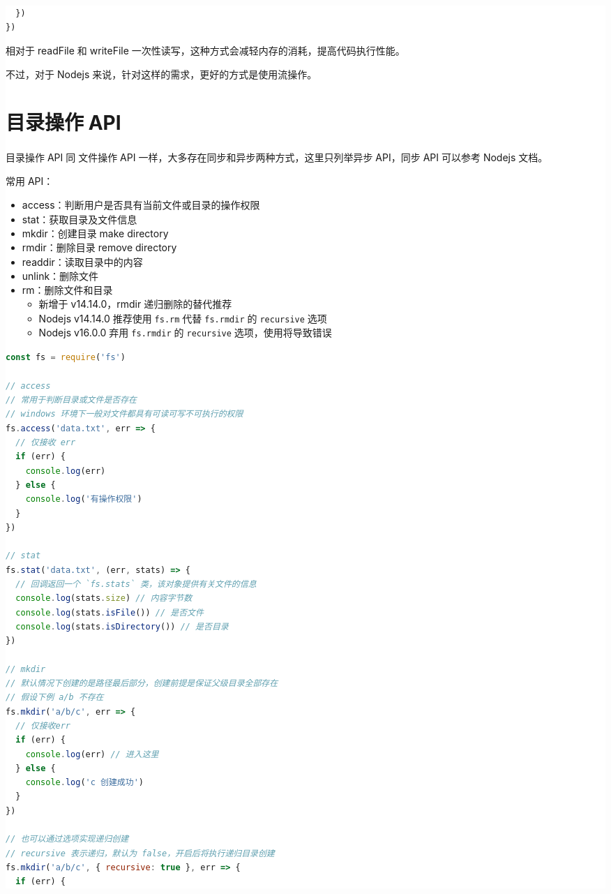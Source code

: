 ```js
  })
})

```

相对于 readFile 和 writeFile 一次性读写，这种方式会减轻内存的消耗，提高代码执行性能。

不过，对于 Nodejs 来说，针对这样的需求，更好的方式是使用流操作。

# 目录操作 API

目录操作 API 同 文件操作 API 一样，大多存在同步和异步两种方式，这里只列举异步 API，同步 API 可以参考 Nodejs 文档。

常用 API：

- access：判断用户是否具有当前文件或目录的操作权限
- stat：获取目录及文件信息
- mkdir：创建目录 make directory
- rmdir：删除目录 remove directory
- readdir：读取目录中的内容
- unlink：删除文件
- rm：删除文件和目录
    - 新增于 v14.14.0，rmdir 递归删除的替代推荐
    - Nodejs v14.14.0 推荐使用 `fs.rm` 代替 `fs.rmdir` 的 `recursive` 选项
    - Nodejs v16.0.0 弃用 `fs.rmdir` 的 `recursive` 选项，使用将导致错误

```js
const fs = require('fs')

// access
// 常用于判断目录或文件是否存在
// windows 环境下一般对文件都具有可读可写不可执行的权限
fs.access('data.txt', err => {
  // 仅接收 err
  if (err) {
    console.log(err)
  } else {
    console.log('有操作权限')
  }
})

// stat
fs.stat('data.txt', (err, stats) => {
  // 回调返回一个 `fs.stats` 类，该对象提供有关文件的信息
  console.log(stats.size) // 内容字节数
  console.log(stats.isFile()) // 是否文件
  console.log(stats.isDirectory()) // 是否目录
})

// mkdir
// 默认情况下创建的是路径最后部分，创建前提是保证父级目录全部存在
// 假设下例 a/b 不存在
fs.mkdir('a/b/c', err => {
  // 仅接收err
  if (err) {
    console.log(err) // 进入这里
  } else {
    console.log('c 创建成功')
  }
})

// 也可以通过选项实现递归创建
// recursive 表示递归，默认为 false，开启后将执行递归目录创建
fs.mkdir('a/b/c', { recursive: true }, err => {
  if (err) {
```